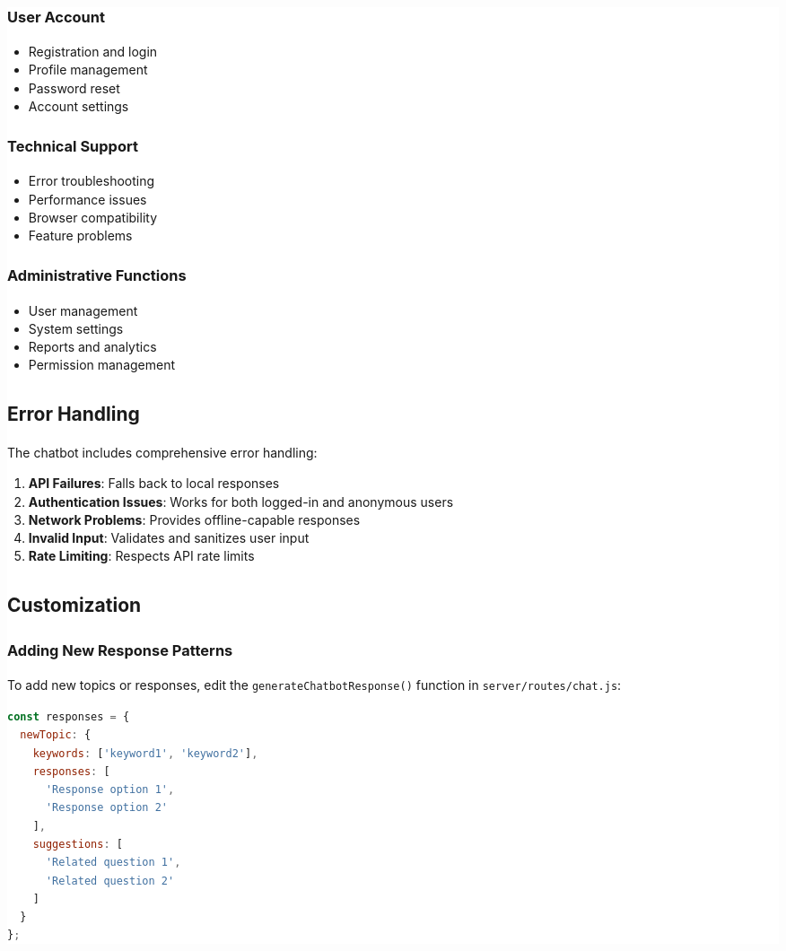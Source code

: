 ### User Account
- Registration and login
- Profile management
- Password reset
- Account settings

### Technical Support
- Error troubleshooting
- Performance issues
- Browser compatibility
- Feature problems

### Administrative Functions
- User management
- System settings
- Reports and analytics
- Permission management

## Error Handling

The chatbot includes comprehensive error handling:

1. **API Failures**: Falls back to local responses
2. **Authentication Issues**: Works for both logged-in and anonymous users
3. **Network Problems**: Provides offline-capable responses
4. **Invalid Input**: Validates and sanitizes user input
5. **Rate Limiting**: Respects API rate limits

## Customization

### Adding New Response Patterns

To add new topics or responses, edit the `generateChatbotResponse()` function in `server/routes/chat.js`:

```javascript
const responses = {
  newTopic: {
    keywords: ['keyword1', 'keyword2'],
    responses: [
      'Response option 1',
      'Response option 2'
    ],
    suggestions: [
      'Related question 1',
      'Related question 2'
    ]
  }
};
```
